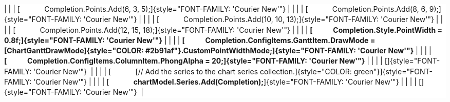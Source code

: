 |                                                                                                                                                                                                                                                                       |
| [            Completion.Points.Add(6, 3, 5);]{style="FONT-FAMILY: 'Courier New'"}                                                                                                                                                                                     |
|                                                                                                                                                                                                                                                                       |
| [            Completion.Points.Add(8, 6, 9);]{style="FONT-FAMILY: 'Courier New'"}                                                                                                                                                                                     |
|                                                                                                                                                                                                                                                                       |
| [            Completion.Points.Add(10, 10, 13);]{style="FONT-FAMILY: 'Courier New'"}                                                                                                                                                                                  |
|                                                                                                                                                                                                                                                                       |
| [            Completion.Points.Add(12, 15, 18);]{style="FONT-FAMILY: 'Courier New'"}                                                                                                                                                                                  |
|                                                                                                                                                                                                                                                                       |
| **[            Completion.Style.PointWidth = 0.8f;]{style="FONT-FAMILY: 'Courier New'"}**                                                                                                                                                                             |
|                                                                                                                                                                                                                                                                       |
| **[            Completion.ConfigItems.GanttItem.DrawMode = [ChartGanttDrawMode]{style="COLOR: #2b91af"}.CustomPointWidthMode;]{style="FONT-FAMILY: 'Courier New'"}**                                                                                                  |
|                                                                                                                                                                                                                                                                       |
| **[            Completion.ConfigItems.ColumnItem.PhongAlpha = 20;]{style="FONT-FAMILY: 'Courier New'"}**                                                                                                                                                              |
|                                                                                                                                                                                                                                                                       |
| []{style="FONT-FAMILY: 'Courier New'"}                                                                                                                                                                                                                                |
|                                                                                                                                                                                                                                                                       |
| [            [// Add the series to the chart series collection.]{style="COLOR: green"}]{style="FONT-FAMILY: 'Courier New'"}                                                                                                                                           |
|                                                                                                                                                                                                                                                                       |
| [            **chartModel.Series.Add(Completion);**]{style="FONT-FAMILY: 'Courier New'"}                                                                                                                                                                              |
|                                                                                                                                                                                                                                                                       |
| []{style="FONT-FAMILY: 'Courier New'"}                                                                                                                                                                                                                                |